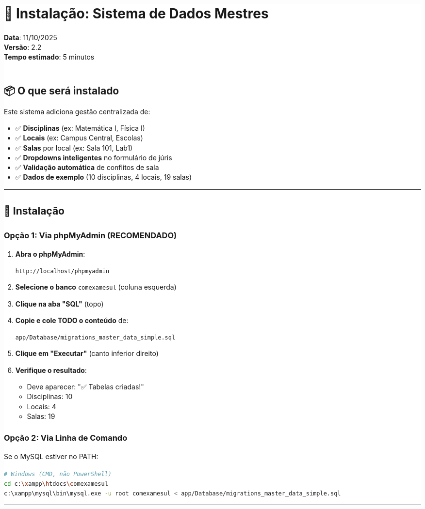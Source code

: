 # 🚀 Instalação: Sistema de Dados Mestres

**Data**: 11/10/2025  
**Versão**: 2.2  
**Tempo estimado**: 5 minutos

---

## 📦 O que será instalado

Este sistema adiciona gestão centralizada de:
- ✅ **Disciplinas** (ex: Matemática I, Física I)
- ✅ **Locais** (ex: Campus Central, Escolas)
- ✅ **Salas** por local (ex: Sala 101, Lab1)
- ✅ **Dropdowns inteligentes** no formulário de júris
- ✅ **Validação automática** de conflitos de sala
- ✅ **Dados de exemplo** (10 disciplinas, 4 locais, 19 salas)

---

## 🔧 Instalação

### Opção 1: Via phpMyAdmin (RECOMENDADO)

1. **Abra o phpMyAdmin**:
   ```
   http://localhost/phpmyadmin
   ```

2. **Selecione o banco** `comexamesul` (coluna esquerda)

3. **Clique na aba "SQL"** (topo)

4. **Copie e cole TODO o conteúdo** de:
   ```
   app/Database/migrations_master_data_simple.sql
   ```

5. **Clique em "Executar"** (canto inferior direito)

6. **Verifique o resultado**:
   - Deve aparecer: "✅ Tabelas criadas!"
   - Disciplinas: 10
   - Locais: 4
   - Salas: 19

### Opção 2: Via Linha de Comando

Se o MySQL estiver no PATH:

```bash
# Windows (CMD, não PowerShell)
cd c:\xampp\htdocs\comexamesul
c:\xampp\mysql\bin\mysql.exe -u root comexamesul < app/Database/migrations_master_data_simple.sql
```

---